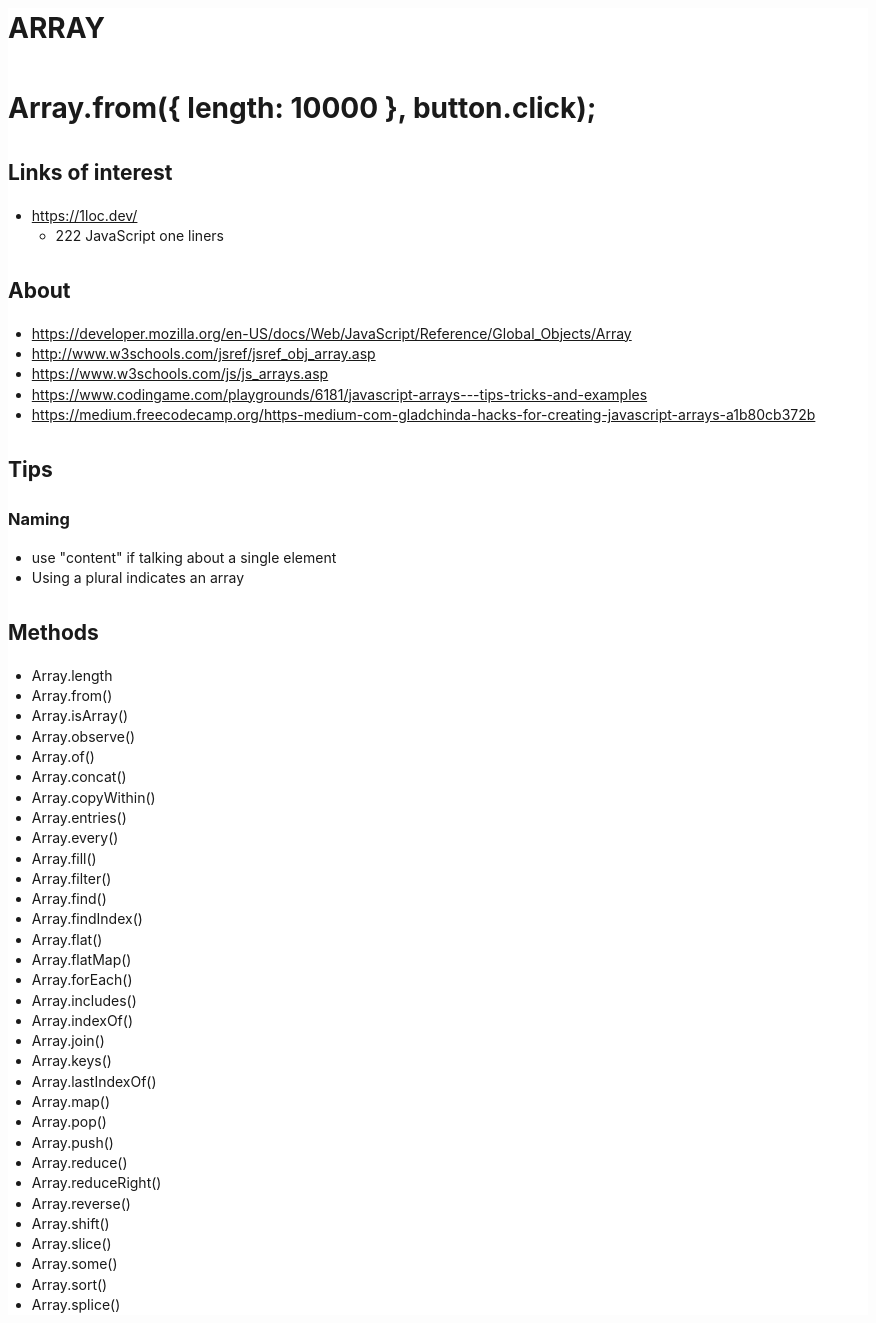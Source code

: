 
# ARRAY

# Array.from({ length: 10000 }, button.click);

## Links of interest

* https://1loc.dev/
	* 222 JavaScript one liners

## About
* https://developer.mozilla.org/en-US/docs/Web/JavaScript/Reference/Global_Objects/Array
* http://www.w3schools.com/jsref/jsref_obj_array.asp
* https://www.w3schools.com/js/js_arrays.asp
* https://www.codingame.com/playgrounds/6181/javascript-arrays---tips-tricks-and-examples
* https://medium.freecodecamp.org/https-medium-com-gladchinda-hacks-for-creating-javascript-arrays-a1b80cb372b


## Tips

### Naming

* use "content" if talking about a single element
* Using a plural indicates an array

## Methods

* Array.length
* Array.from()
* Array.isArray()
* Array.observe()
* Array.of()
* Array.concat()
* Array.copy​Within()
* Array.entries()
* Array.every()
* Array.fill()
* Array.filter()
* Array.find()
* Array.find​Index()
* Array.flat()
* Array.flatMap()
* Array.for​Each()
* Array.includes()
* Array.indexOf()
* Array.join()
* Array.keys()
* Array.last​IndexOf()
* Array.map()
* Array.pop()
* Array.push()
* Array.reduce()
* Array.reduce​Right()
* Array.reverse()
* Array.shift()
* Array.slice()
* Array.some()
* Array.sort()
* Array.splice()